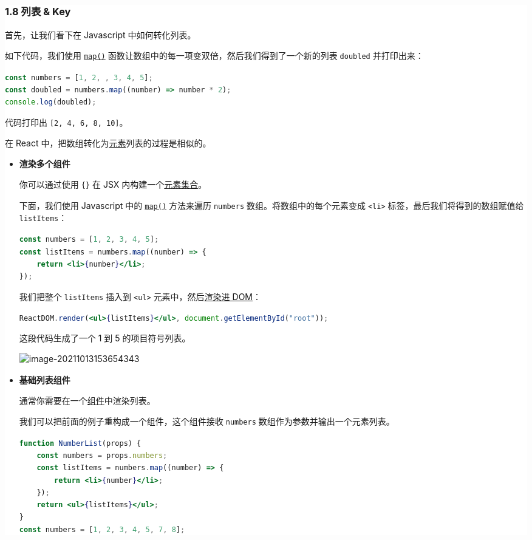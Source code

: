 ### 1.8 列表 & Key 

首先，让我们看下在 Javascript 中如何转化列表。

如下代码，我们使用 [`map()`](https://developer.mozilla.org/en-US/docs/Web/JavaScript/Reference/Global_Objects/Array/map) 函数让数组中的每一项变双倍，然后我们得到了一个新的列表 `doubled` 并打印出来：

```js
const numbers = [1, 2, , 3, 4, 5];
const doubled = numbers.map((number) => number * 2);
console.log(doubled);
```

代码打印出 `[2, 4, 6, 8, 10]`。

在 React 中，把数组转化为[元素](https://zh-hans.reactjs.org/docs/rendering-elements.html)列表的过程是相似的。

- **渲染多个组件**

    你可以通过使用 `{}` 在 JSX 内构建一个[元素集合](https://zh-hans.reactjs.org/docs/introducing-jsx.html#embedding-expressions-in-jsx)。

    下面，我们使用 Javascript 中的 [`map()`](https://developer.mozilla.org/en-US/docs/Web/JavaScript/Reference/Global_Objects/Array/map) 方法来遍历 `numbers` 数组。将数组中的每个元素变成 `<li>` 标签，最后我们将得到的数组赋值给 `listItems`：

    ```jsx
    const numbers = [1, 2, 3, 4, 5];
    const listItems = numbers.map((number) => {
        return <li>{number}</li>;
    });
    ```

    我们把整个 `listItems` 插入到 `<ul>` 元素中，然后[渲染进 DOM](https://zh-hans.reactjs.org/docs/rendering-elements.html#rendering-an-element-into-the-dom)：

    ```jsx
    ReactDOM.render(<ul>{listItems}</ul>, document.getElementById("root"));
    ```

    这段代码生成了一个 1 到 5 的项目符号列表。

    ![image-20211013153654343](https://i.loli.net/2021/10/13/YKCSdrfx6MtJi3B.png)

- **基础列表组件**

    通常你需要在一个[组件](https://zh-hans.reactjs.org/docs/components-and-props.html)中渲染列表。

    我们可以把前面的例子重构成一个组件，这个组件接收 `numbers` 数组作为参数并输出一个元素列表。

    ```jsx
    function NumberList(props) {
        const numbers = props.numbers;
        const listItems = numbers.map((number) => {
            return <li>{number}</li>;
        });
        return <ul>{listItems}</ul>;
    }
    const numbers = [1, 2, 3, 4, 5, 7, 8];
    